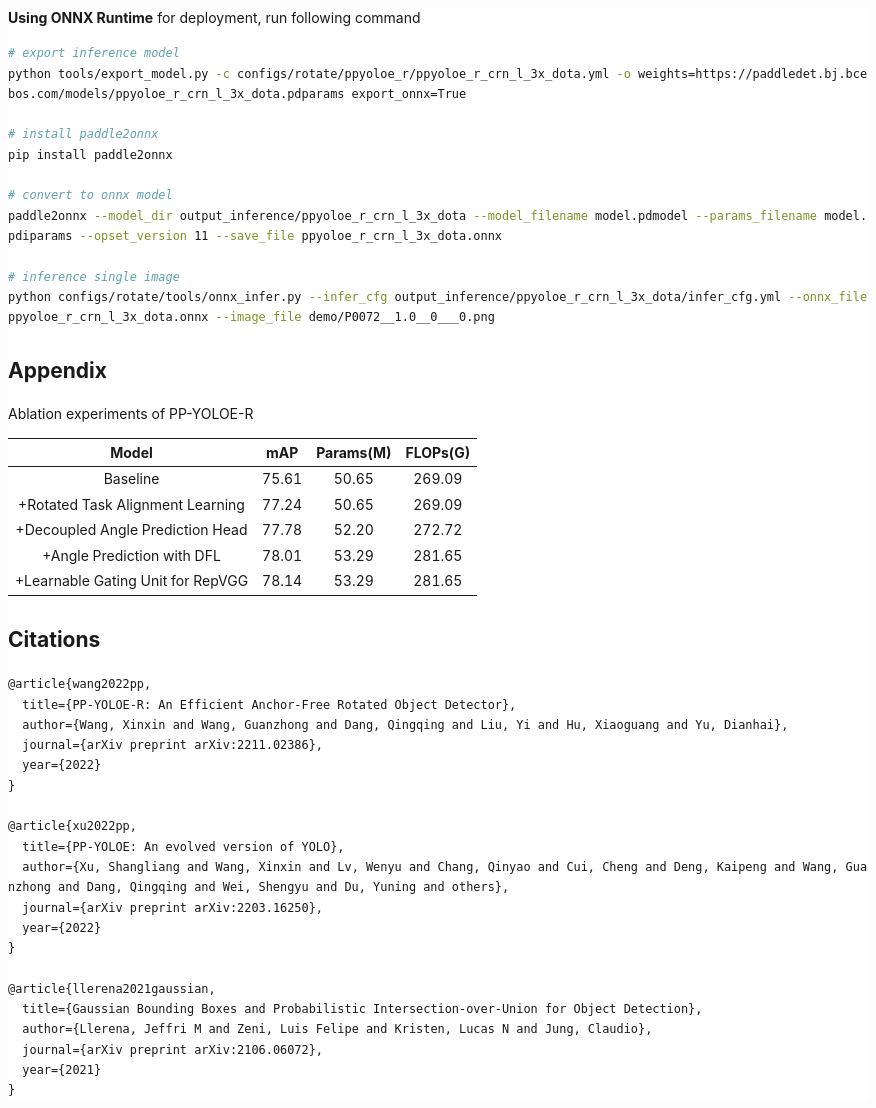 **Using ONNX Runtime** for deployment, run following command

``` bash
# export inference model
python tools/export_model.py -c configs/rotate/ppyoloe_r/ppyoloe_r_crn_l_3x_dota.yml -o weights=https://paddledet.bj.bcebos.com/models/ppyoloe_r_crn_l_3x_dota.pdparams export_onnx=True

# install paddle2onnx
pip install paddle2onnx

# convert to onnx model
paddle2onnx --model_dir output_inference/ppyoloe_r_crn_l_3x_dota --model_filename model.pdmodel --params_filename model.pdiparams --opset_version 11 --save_file ppyoloe_r_crn_l_3x_dota.onnx

# inference single image
python configs/rotate/tools/onnx_infer.py --infer_cfg output_inference/ppyoloe_r_crn_l_3x_dota/infer_cfg.yml --onnx_file ppyoloe_r_crn_l_3x_dota.onnx --image_file demo/P0072__1.0__0___0.png
```

## Appendix

Ablation experiments of PP-YOLOE-R

| Model | mAP | Params(M) | FLOPs(G) |
| :-: | :-: | :------: | :------: |
| Baseline | 75.61 | 50.65 | 269.09 |
| +Rotated Task Alignment Learning | 77.24 | 50.65 | 269.09 |
| +Decoupled Angle Prediction Head | 77.78 | 52.20 | 272.72 |
| +Angle Prediction with DFL | 78.01 | 53.29 | 281.65 |
| +Learnable Gating Unit for RepVGG | 78.14 | 53.29 | 281.65 |

## Citations

```
@article{wang2022pp,
  title={PP-YOLOE-R: An Efficient Anchor-Free Rotated Object Detector},
  author={Wang, Xinxin and Wang, Guanzhong and Dang, Qingqing and Liu, Yi and Hu, Xiaoguang and Yu, Dianhai},
  journal={arXiv preprint arXiv:2211.02386},
  year={2022}
}

@article{xu2022pp,
  title={PP-YOLOE: An evolved version of YOLO},
  author={Xu, Shangliang and Wang, Xinxin and Lv, Wenyu and Chang, Qinyao and Cui, Cheng and Deng, Kaipeng and Wang, Guanzhong and Dang, Qingqing and Wei, Shengyu and Du, Yuning and others},
  journal={arXiv preprint arXiv:2203.16250},
  year={2022}
}

@article{llerena2021gaussian,
  title={Gaussian Bounding Boxes and Probabilistic Intersection-over-Union for Object Detection},
  author={Llerena, Jeffri M and Zeni, Luis Felipe and Kristen, Lucas N and Jung, Claudio},
  journal={arXiv preprint arXiv:2106.06072},
  year={2021}
}
```
